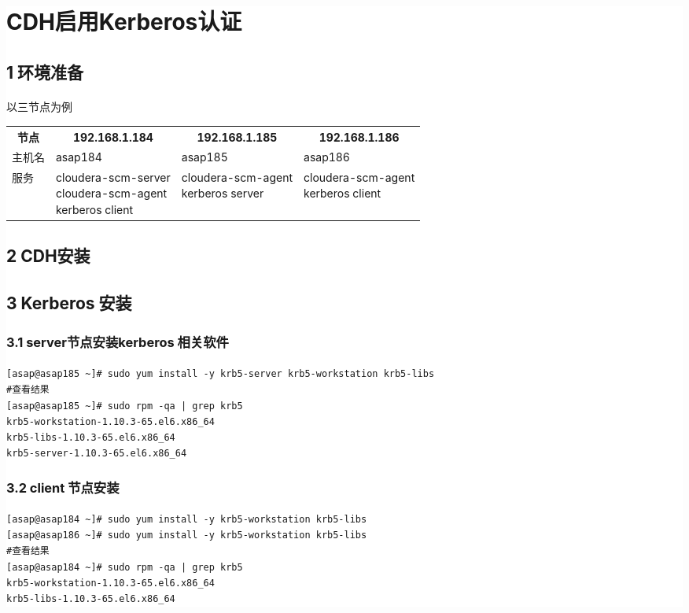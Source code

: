 # CDH启用Kerberos认证

## 1 环境准备

以三节点为例

<table>
    <tr>
        <th>节点</th>
        <th>192.168.1.184</th>
        <th>192.168.1.185</th>
        <th>192.168.1.186</th>
    </tr>
     <tr>
        <td>主机名</th>
        <td>asap184</td>
        <td>asap185</td>
        <td>asap186</td>
    </tr>
 	<tr>
        <td>服务</th>
        <td>cloudera-scm-server<br/>cloudera-scm-agent<br/>kerberos client</td>
        <td>cloudera-scm-agent<br/>kerberos server</td>
        <td>cloudera-scm-agent<br/>kerberos client</td>
    </tr>
</table>

## 2 CDH安装

## 3 Kerberos 安装

### 3.1 server节点安装kerberos 相关软件

```shell
[asap@asap185 ~]# sudo yum install -y krb5-server krb5-workstation krb5-libs
#查看结果
[asap@asap185 ~]# sudo rpm -qa | grep krb5
krb5-workstation-1.10.3-65.el6.x86_64
krb5-libs-1.10.3-65.el6.x86_64
krb5-server-1.10.3-65.el6.x86_64
```

### 3.2 client 节点安装

```shell
[asap@asap184 ~]# sudo yum install -y krb5-workstation krb5-libs
[asap@asap186 ~]# sudo yum install -y krb5-workstation krb5-libs
#查看结果
[asap@asap184 ~]# sudo rpm -qa | grep krb5
krb5-workstation-1.10.3-65.el6.x86_64
krb5-libs-1.10.3-65.el6.x86_64
```
